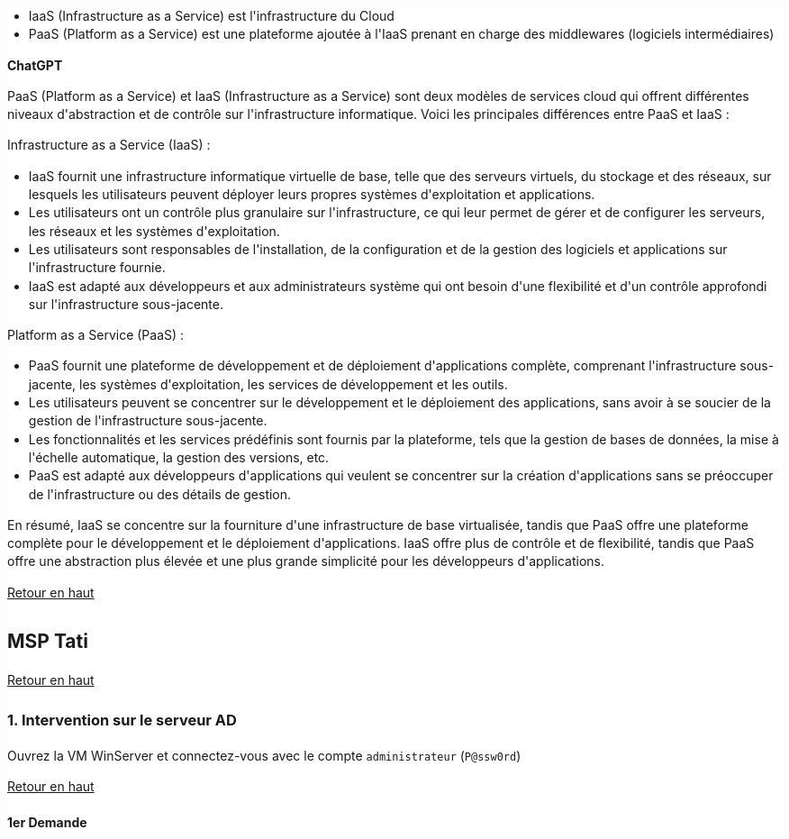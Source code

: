 - IaaS (Infrastructure as a Service) est l'infrastructure du Cloud
- PaaS (Platform as a Service) est une plateforme ajoutée à l'IaaS prenant en charge des middlewares (logiciels intermédiaires)

**ChatGPT**

<div class="chat">
PaaS (Platform as a Service) et IaaS (Infrastructure as a Service) sont deux modèles de services cloud qui offrent différentes niveaux d'abstraction et de contrôle sur l'infrastructure informatique. Voici les principales différences entre PaaS et IaaS :

Infrastructure as a Service (IaaS) :

- IaaS fournit une infrastructure informatique virtuelle de base, telle que des serveurs virtuels, du stockage et des réseaux, sur lesquels les utilisateurs peuvent déployer leurs propres systèmes d'exploitation et applications.
- Les utilisateurs ont un contrôle plus granulaire sur l'infrastructure, ce qui leur permet de gérer et de configurer les serveurs, les réseaux et les systèmes d'exploitation.
- Les utilisateurs sont responsables de l'installation, de la configuration et de la gestion des logiciels et applications sur l'infrastructure fournie.
- IaaS est adapté aux développeurs et aux administrateurs système qui ont besoin d'une flexibilité et d'un contrôle approfondi sur l'infrastructure sous-jacente.

Platform as a Service (PaaS) :

- PaaS fournit une plateforme de développement et de déploiement d'applications complète, comprenant l'infrastructure sous-jacente, les systèmes d'exploitation, les services de développement et les outils.
- Les utilisateurs peuvent se concentrer sur le développement et le déploiement des applications, sans avoir à se soucier de la gestion de l'infrastructure sous-jacente.
- Les fonctionnalités et les services prédéfinis sont fournis par la plateforme, tels que la gestion de bases de données, la mise à l'échelle automatique, la gestion des versions, etc.
- PaaS est adapté aux développeurs d'applications qui veulent se concentrer sur la création d'applications sans se préoccuper de l'infrastructure ou des détails de gestion.

En résumé, IaaS se concentre sur la fourniture d'une infrastructure de base virtualisée, tandis que PaaS offre une plateforme complète pour le développement et le déploiement d'applications. IaaS offre plus de contrôle et de flexibilité, tandis que PaaS offre une abstraction plus élevée et une plus grande simplicité pour les développeurs d'applications.
</div>


<a href="#toc">Retour en haut</a>

## MSP Tati

<a href="#toc">Retour en haut</a>

### 1. Intervention sur le serveur AD

Ouvrez la VM WinServer et connectez-vous avec le compte `administrateur` (`P@ssw0rd`)

<a href="#toc">Retour en haut</a>

#### 1er Demande
